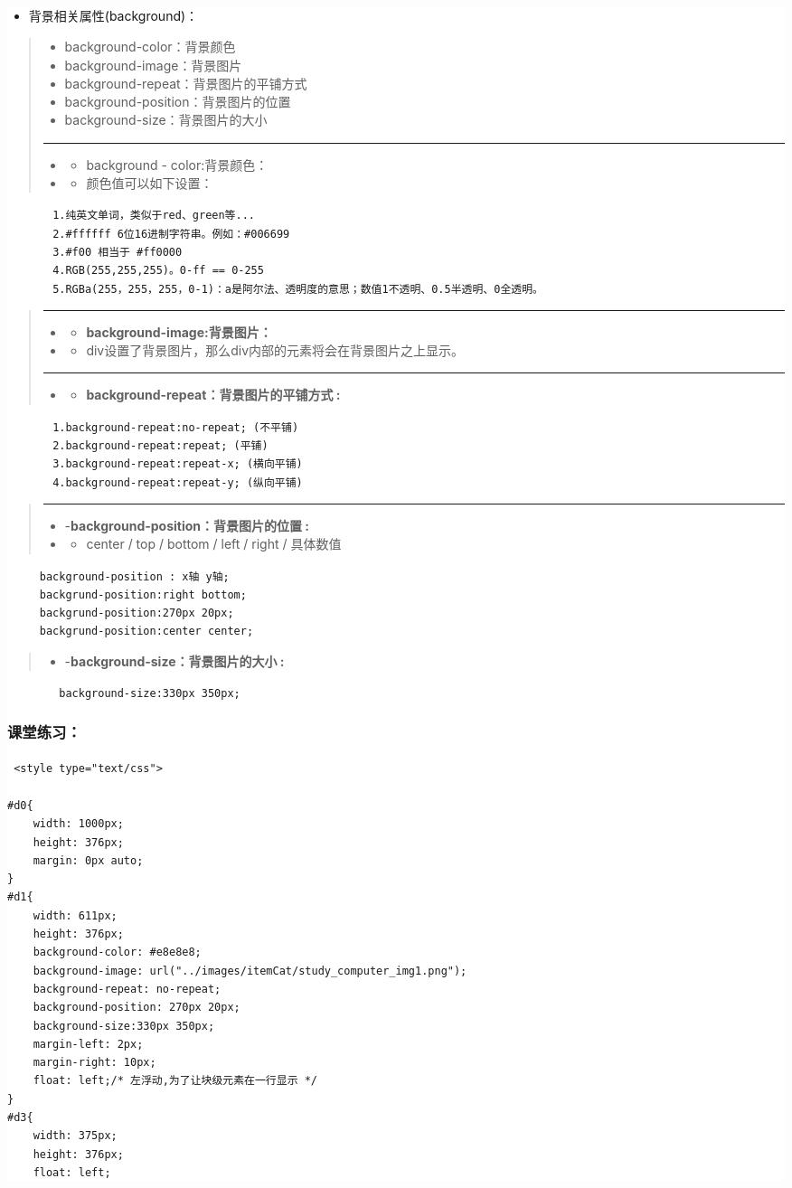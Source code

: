 - 背景相关属性(background)：
> - background-color：背景颜色
> - background-image：背景图片
> - background-repeat：背景图片的平铺方式
> - background-position：背景图片的位置
> - background-size：背景图片的大小
> - - -
> - - background - color:背景颜色：
> - - 颜色值可以如下设置：
```
       1.纯英文单词，类似于red、green等...
       2.#ffffff 6位16进制字符串。例如：#006699
       3.#f00 相当于 #ff0000
       4.RGB(255,255,255)。0-ff == 0-255
       5.RGBa(255，255，255，0-1)：a是阿尔法、透明度的意思；数值1不透明、0.5半透明、0全透明。
```
> - - -
> - - **background-image:背景图片：**
> - - div设置了背景图片，那么div内部的元素将会在背景图片之上显示。
> - - -
> - - **background-repeat：背景图片的平铺方式 :**
```
       1.background-repeat:no-repeat; (不平铺)
       2.background-repeat:repeat; (平铺)
       3.background-repeat:repeat-x; (横向平铺)
       4.background-repeat:repeat-y; (纵向平铺)
```
> - - -
> - -**background-position：背景图片的位置 :**
> - - center / top / bottom / left / right / 具体数值
```
     background-position : x轴 y轴;
     backgrund-position:right bottom;
     backgrund-position:270px 20px;
     backgrund-position:center center;
```
> - -**background-size：背景图片的大小 :**
```
        background-size:330px 350px;
```

### 课堂练习：
     <style type="text/css">

    #d0{
        width: 1000px;
        height: 376px;
        margin: 0px auto;
    }
    #d1{
        width: 611px;
        height: 376px;
        background-color: #e8e8e8;
        background-image: url("../images/itemCat/study_computer_img1.png");
        background-repeat: no-repeat;
        background-position: 270px 20px;
        background-size:330px 350px; 
        margin-left: 2px;
        margin-right: 10px;
        float: left;/* 左浮动,为了让块级元素在一行显示 */
    }
    #d3{
        width: 375px;
        height: 376px;
        float: left;